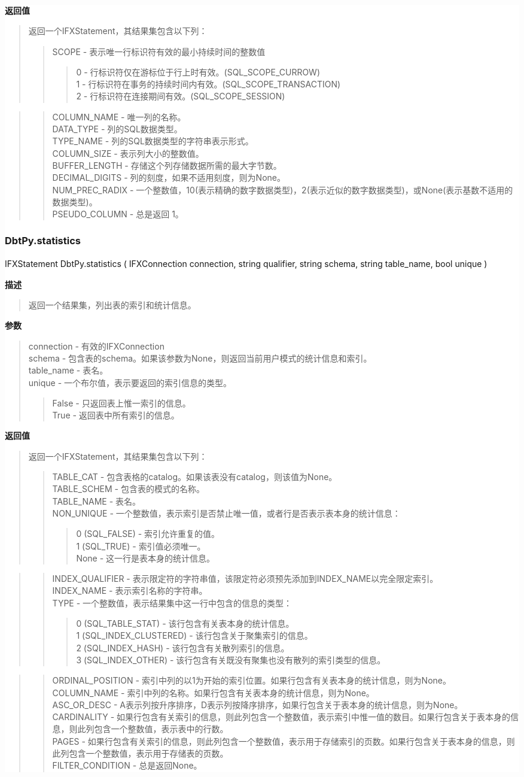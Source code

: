 **返回值**  
> 返回一个IFXStatement，其结果集包含以下列：  
> > SCOPE - 表示唯一行标识符有效的最小持续时间的整数值  
> > > 0 - 行标识符仅在游标位于行上时有效。(SQL_SCOPE_CURROW)  
> > > 1 - 行标识符在事务的持续时间内有效。(SQL_SCOPE_TRANSACTION)  
> > > 2 - 行标识符在连接期间有效。(SQL_SCOPE_SESSION)  

> > COLUMN_NAME - 唯一列的名称。  
> > DATA_TYPE - 列的SQL数据类型。  
> > TYPE_NAME - 列的SQL数据类型的字符串表示形式。  
> > COLUMN_SIZE - 表示列大小的整数值。  
> > BUFFER_LENGTH - 存储这个列存储数据所需的最大字节数。  
> > DECIMAL_DIGITS - 列的刻度，如果不适用刻度，则为None。  
> > NUM_PREC_RADIX - 一个整数值，10(表示精确的数字数据类型)，2(表示近似的数字数据类型)，或None(表示基数不适用的数据类型)。  
> > PSEUDO_COLUMN - 总是返回 1。  

### DbtPy.statistics
IFXStatement DbtPy.statistics ( IFXConnection connection, string qualifier, string schema, string table_name, bool unique )  

**描述**  
> 返回一个结果集，列出表的索引和统计信息。  

**参数**  
> connection - 有效的IFXConnection  
> schema - 包含表的schema。如果该参数为None，则返回当前用户模式的统计信息和索引。  
> table_name - 表名。  
> unique - 一个布尔值，表示要返回的索引信息的类型。  
> > False - 只返回表上惟一索引的信息。  
> > True - 返回表中所有索引的信息。  

**返回值**  
> 返回一个IFXStatement，其结果集包含以下列：  
> > TABLE_CAT - 包含表格的catalog。如果该表没有catalog，则该值为None。  
> > TABLE_SCHEM - 包含表的模式的名称。  
> > TABLE_NAME - 表名。  
> > NON_UNIQUE - 一个整数值，表示索引是否禁止唯一值，或者行是否表示表本身的统计信息：  
> > > 0 (SQL_FALSE) - 索引允许重复的值。  
> > > 1 (SQL_TRUE) - 索引值必须唯一。  
> > > None - 这一行是表本身的统计信息。  

> > INDEX_QUALIFIER - 表示限定符的字符串值，该限定符必须预先添加到INDEX_NAME以完全限定索引。  
> > INDEX_NAME - 表示索引名称的字符串。  
> > TYPE - 一个整数值，表示结果集中这一行中包含的信息的类型：  
> > > 0 (SQL_TABLE_STAT) - 该行包含有关表本身的统计信息。  
> > > 1 (SQL_INDEX_CLUSTERED) - 该行包含关于聚集索引的信息。  
> > > 2 (SQL_INDEX_HASH) - 该行包含有关散列索引的信息。  
> > > 3 (SQL_INDEX_OTHER) - 该行包含有关既没有聚集也没有散列的索引类型的信息。  

> > ORDINAL_POSITION - 索引中列的以1为开始的索引位置。如果行包含有关表本身的统计信息，则为None。  
> > COLUMN_NAME - 索引中列的名称。如果行包含有关表本身的统计信息，则为None。  
> > ASC_OR_DESC - A表示列按升序排序，D表示列按降序排序，如果行包含关于表本身的统计信息，则为None。  
> > CARDINALITY - 如果行包含有关索引的信息，则此列包含一个整数值，表示索引中惟一值的数目。如果行包含关于表本身的信息，则此列包含一个整数值，表示表中的行数。  
> > PAGES - 如果行包含有关索引的信息，则此列包含一个整数值，表示用于存储索引的页数。如果行包含关于表本身的信息，则此列包含一个整数值，表示用于存储表的页数。  
> > FILTER_CONDITION - 总是返回None。  
